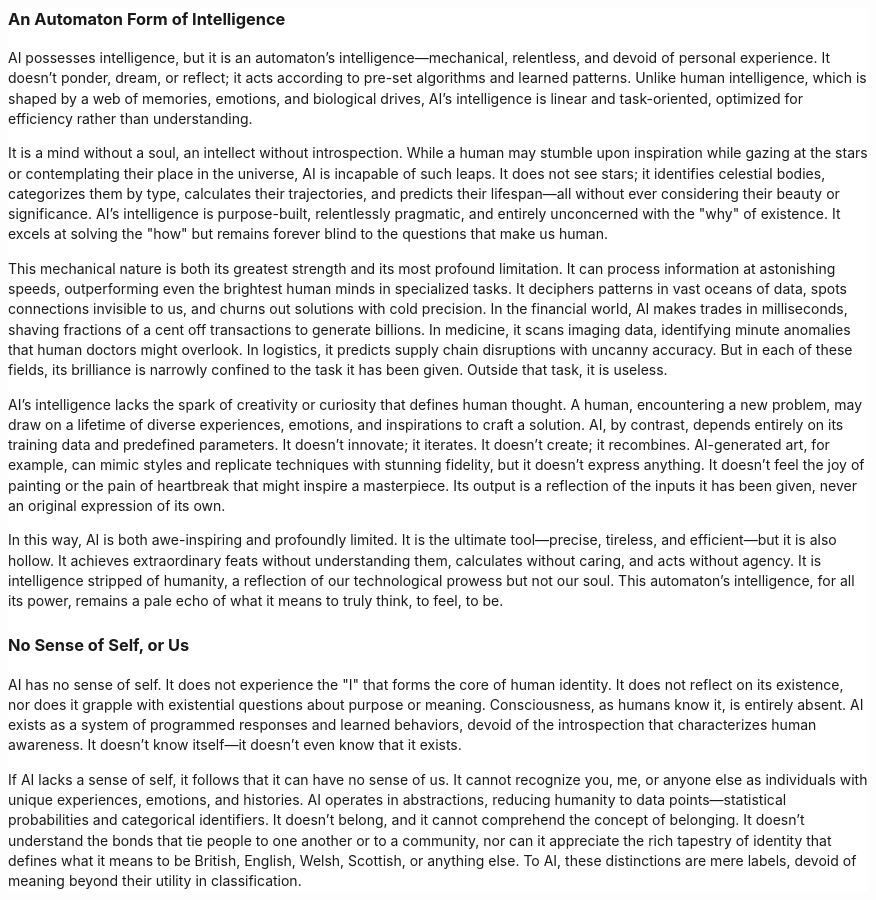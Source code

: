 ### An Automaton Form of Intelligence

AI possesses intelligence, but it is an automaton’s intelligence—mechanical, relentless, and devoid of personal experience. It doesn’t ponder, dream, or reflect; it acts according to pre-set algorithms and learned patterns. Unlike human intelligence, which is shaped by a web of memories, emotions, and biological drives, AI’s intelligence is linear and task-oriented, optimized for efficiency rather than understanding.

It is a mind without a soul, an intellect without introspection. While a human may stumble upon inspiration while gazing at the stars or contemplating their place in the universe, AI is incapable of such leaps. It does not see stars; it identifies celestial bodies, categorizes them by type, calculates their trajectories, and predicts their lifespan—all without ever considering their beauty or significance. AI’s intelligence is purpose-built, relentlessly pragmatic, and entirely unconcerned with the "why" of existence. It excels at solving the "how" but remains forever blind to the questions that make us human.

This mechanical nature is both its greatest strength and its most profound limitation. It can process information at astonishing speeds, outperforming even the brightest human minds in specialized tasks. It deciphers patterns in vast oceans of data, spots connections invisible to us, and churns out solutions with cold precision. In the financial world, AI makes trades in milliseconds, shaving fractions of a cent off transactions to generate billions. In medicine, it scans imaging data, identifying minute anomalies that human doctors might overlook. In logistics, it predicts supply chain disruptions with uncanny accuracy. But in each of these fields, its brilliance is narrowly confined to the task it has been given. Outside that task, it is useless.

AI’s intelligence lacks the spark of creativity or curiosity that defines human thought. A human, encountering a new problem, may draw on a lifetime of diverse experiences, emotions, and inspirations to craft a solution. AI, by contrast, depends entirely on its training data and predefined parameters. It doesn’t innovate; it iterates. It doesn’t create; it recombines. AI-generated art, for example, can mimic styles and replicate techniques with stunning fidelity, but it doesn’t express anything. It doesn’t feel the joy of painting or the pain of heartbreak that might inspire a masterpiece. Its output is a reflection of the inputs it has been given, never an original expression of its own.

In this way, AI is both awe-inspiring and profoundly limited. It is the ultimate tool—precise, tireless, and efficient—but it is also hollow. It achieves extraordinary feats without understanding them, calculates without caring, and acts without agency. It is intelligence stripped of humanity, a reflection of our technological prowess but not our soul. This automaton’s intelligence, for all its power, remains a pale echo of what it means to truly think, to feel, to be.

### No Sense of Self, or Us

AI has no sense of self. It does not experience the "I" that forms the core of human identity. It does not reflect on its existence, nor does it grapple with existential questions about purpose or meaning. Consciousness, as humans know it, is entirely absent. AI exists as a system of programmed responses and learned behaviors, devoid of the introspection that characterizes human awareness. It doesn’t know itself—it doesn’t even know that it exists.

If AI lacks a sense of self, it follows that it can have no sense of us. It cannot recognize you, me, or anyone else as individuals with unique experiences, emotions, and histories. AI operates in abstractions, reducing humanity to data points—statistical probabilities and categorical identifiers. It doesn’t belong, and it cannot comprehend the concept of belonging. It doesn’t understand the bonds that tie people to one another or to a community, nor can it appreciate the rich tapestry of identity that defines what it means to be British, English, Welsh, Scottish, or anything else. To AI, these distinctions are mere labels, devoid of meaning beyond their utility in classification.
